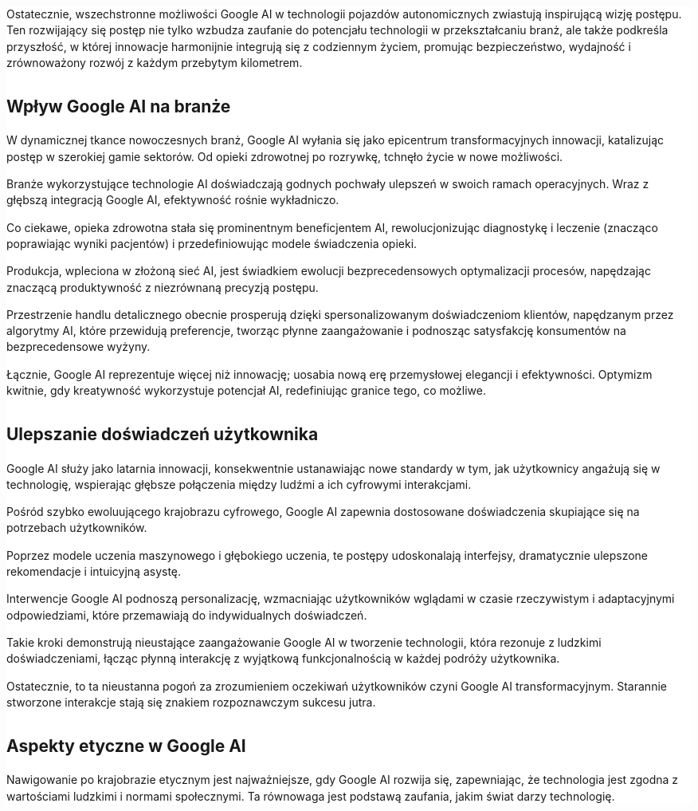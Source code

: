 Ostatecznie, wszechstronne możliwości Google AI w technologii pojazdów autonomicznych zwiastują inspirującą wizję postępu. Ten rozwijający się postęp nie tylko wzbudza zaufanie do potencjału technologii w przekształcaniu branż, ale także podkreśla przyszłość, w której innowacje harmonijnie integrują się z codziennym życiem, promując bezpieczeństwo, wydajność i zrównoważony rozwój z każdym przebytym kilometrem.

## Wpływ Google AI na branże

W dynamicznej tkance nowoczesnych branż, Google AI wyłania się jako epicentrum transformacyjnych innowacji, katalizując postęp w szerokiej gamie sektorów. Od opieki zdrowotnej po rozrywkę, tchnęło życie w nowe możliwości.

Branże wykorzystujące technologie AI doświadczają godnych pochwały ulepszeń w swoich ramach operacyjnych. Wraz z głębszą integracją Google AI, efektywność rośnie wykładniczo.

Co ciekawe, opieka zdrowotna stała się prominentnym beneficjentem AI, rewolucjonizując diagnostykę i leczenie (znacząco poprawiając wyniki pacjentów) i przedefiniowując modele świadczenia opieki.

Produkcja, wpleciona w złożoną sieć AI, jest świadkiem ewolucji bezprecedensowych optymalizacji procesów, napędzając znaczącą produktywność z niezrównaną precyzją postępu.

Przestrzenie handlu detalicznego obecnie prosperują dzięki spersonalizowanym doświadczeniom klientów, napędzanym przez algorytmy AI, które przewidują preferencje, tworząc płynne zaangażowanie i podnosząc satysfakcję konsumentów na bezprecedensowe wyżyny.

Łącznie, Google AI reprezentuje więcej niż innowację; uosabia nową erę przemysłowej elegancji i efektywności. Optymizm kwitnie, gdy kreatywność wykorzystuje potencjał AI, redefiniując granice tego, co możliwe.

## Ulepszanie doświadczeń użytkownika

Google AI służy jako latarnia innowacji, konsekwentnie ustanawiając nowe standardy w tym, jak użytkownicy angażują się w technologię, wspierając głębsze połączenia między ludźmi a ich cyfrowymi interakcjami.

Pośród szybko ewoluującego krajobrazu cyfrowego, Google AI zapewnia dostosowane doświadczenia skupiające się na potrzebach użytkowników.

Poprzez modele uczenia maszynowego i głębokiego uczenia, te postępy udoskonalają interfejsy, dramatycznie ulepszone rekomendacje i intuicyjną asystę.

Interwencje Google AI podnoszą personalizację, wzmacniając użytkowników wglądami w czasie rzeczywistym i adaptacyjnymi odpowiedziami, które przemawiają do indywidualnych doświadczeń.

Takie kroki demonstrują nieustające zaangażowanie Google AI w tworzenie technologii, która rezonuje z ludzkimi doświadczeniami, łącząc płynną interakcję z wyjątkową funkcjonalnością w każdej podróży użytkownika.

Ostatecznie, to ta nieustanna pogoń za zrozumieniem oczekiwań użytkowników czyni Google AI transformacyjnym. Starannie stworzone interakcje stają się znakiem rozpoznawczym sukcesu jutra.

## Aspekty etyczne w Google AI

Nawigowanie po krajobrazie etycznym jest najważniejsze, gdy Google AI rozwija się, zapewniając, że technologia jest zgodna z wartościami ludzkimi i normami społecznymi. Ta równowaga jest podstawą zaufania, jakim świat darzy technologię.
